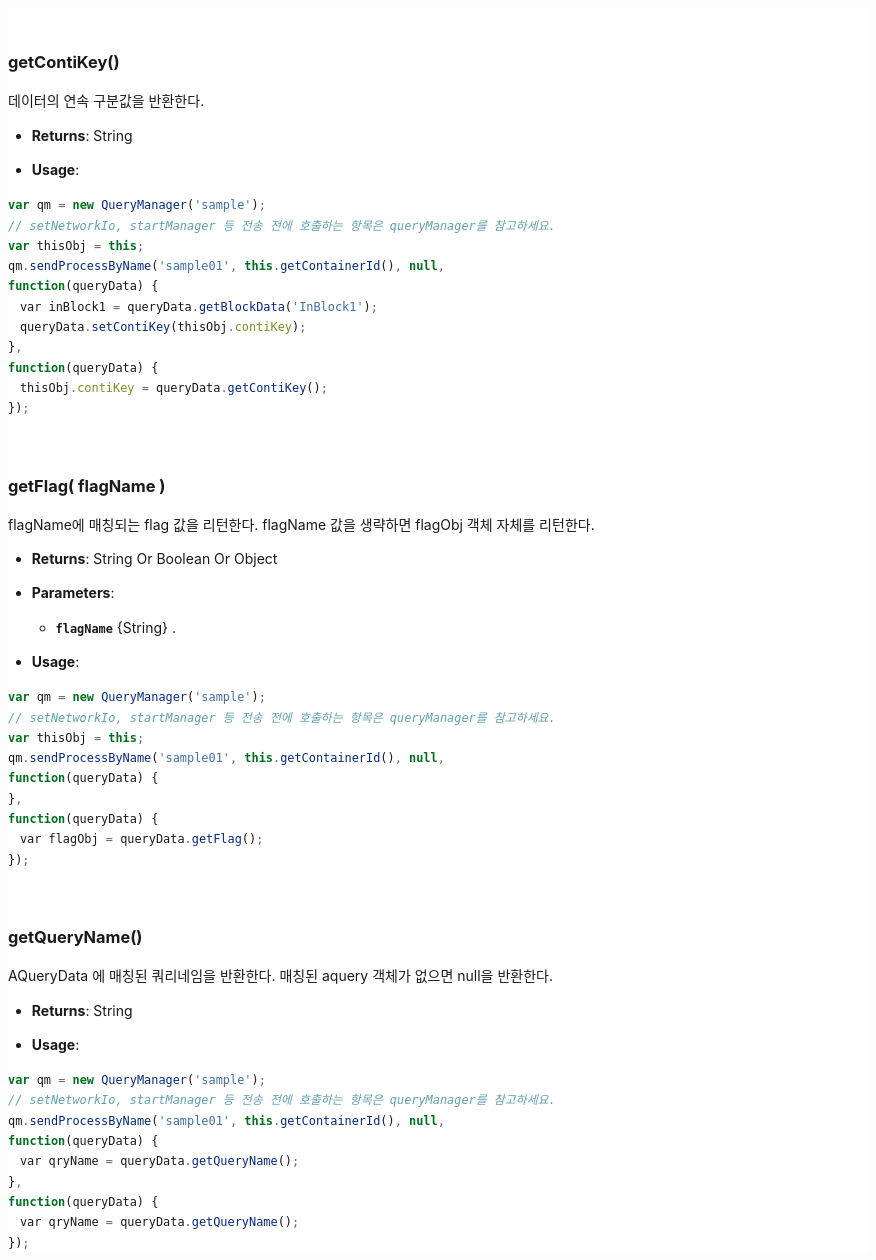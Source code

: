 <br/>

### getContiKey()

데이터의 연속 구분값을 반환한다.

* **Returns**: String

* **Usage**: 
```js
var qm = new QueryManager('sample');
// setNetworkIo, startManager 등 전송 전에 호출하는 항목은 queryManager를 참고하세요.
var thisObj = this;
qm.sendProcessByName('sample01', this.getContainerId(), null,
function(queryData) {
　var inBlock1 = queryData.getBlockData('InBlock1');
　queryData.setContiKey(thisObj.contiKey);
},
function(queryData) {
　thisObj.contiKey = queryData.getContiKey();
});
```

<br/>

### getFlag( flagName )

flagName에 매칭되는 flag 값을 리턴한다. flagName 값을 생략하면 flagObj 객체 자체를 리턴한다.

* **Returns**: String Or Boolean Or Object

* **Parameters**: 
	* **`flagName`** {String} .

* **Usage**: 
```js
var qm = new QueryManager('sample');
// setNetworkIo, startManager 등 전송 전에 호출하는 항목은 queryManager를 참고하세요.
var thisObj = this;
qm.sendProcessByName('sample01', this.getContainerId(), null,
function(queryData) {
},
function(queryData) {
　var flagObj = queryData.getFlag();
});
```

<br/>

### getQueryName()

AQueryData 에 매칭된 쿼리네임을 반환한다. 매칭된 aquery 객체가 없으면 null을 반환한다.

* **Returns**: String

* **Usage**: 
```js
var qm = new QueryManager('sample');
// setNetworkIo, startManager 등 전송 전에 호출하는 항목은 queryManager를 참고하세요.
qm.sendProcessByName('sample01', this.getContainerId(), null,
function(queryData) {
　var qryName = queryData.getQueryName();
},
function(queryData) {
　var qryName = queryData.getQueryName();
});
```
